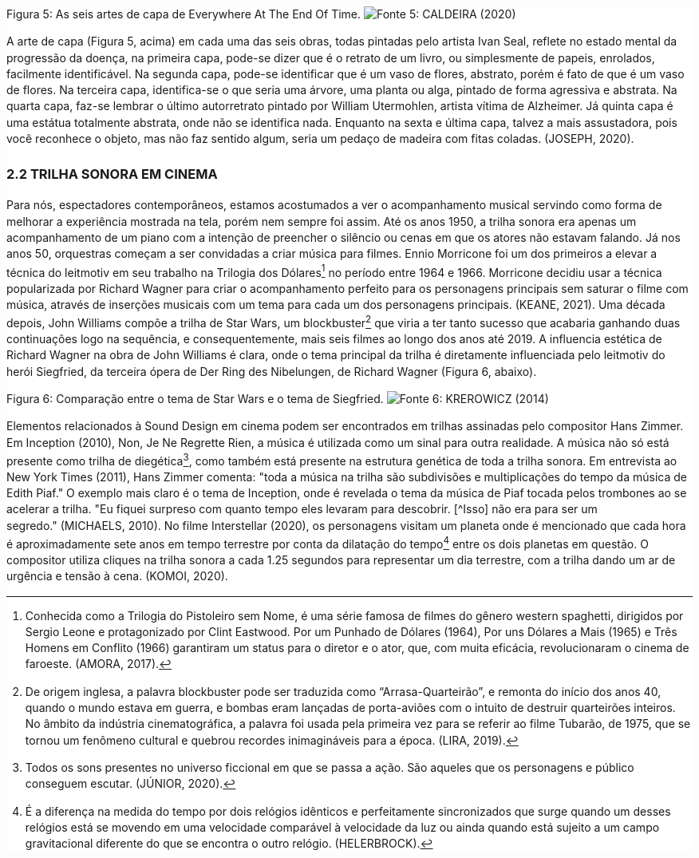 Figura 5: As seis artes de capa de Everywhere At The End Of Time.
![Fonte 5: CALDEIRA (2020)](https://www.bermeo.dev/unibf23/img/fig5.jpg)

A arte de capa (Figura 5, acima) em cada uma das seis obras, todas pintadas pelo artista Ivan Seal, reflete no estado mental da progressão da doença, na primeira capa, pode-se dizer que é o retrato de um livro, ou simplesmente de papeis, enrolados, facilmente identificável. Na segunda capa, pode-se identificar que é um vaso de flores, abstrato, porém é fato de que é um vaso de flores. Na terceira capa, identifica-se o que seria uma árvore, uma planta ou alga, pintado de forma agressiva e abstrata. Na quarta capa, faz-se lembrar o último autorretrato pintado por William Utermohlen, artista vítima de Alzheimer. Já quinta capa é uma estátua totalmente abstrata, onde não se identifica nada. Enquanto na sexta e última capa, talvez a mais assustadora, pois você reconhece o objeto, mas não faz sentido algum, seria um pedaço de madeira com fitas coladas. (JOSEPH, 2020).

### 2.2 TRILHA SONORA EM CINEMA

Para nós, espectadores contemporâneos, estamos acostumados a ver o acompanhamento musical servindo como forma de melhorar a experiência mostrada na tela, porém nem sempre foi assim. Até os anos 1950, a trilha sonora era apenas um acompanhamento de um piano com a intenção de preencher o silêncio ou cenas em que os atores não estavam falando. Já nos anos 50, orquestras começam a ser convidadas a criar música para filmes. Ennio Morricone foi um dos primeiros a elevar a técnica do leitmotiv em seu trabalho na Trilogia dos Dólares[^26] no período entre 1964 e 1966. Morricone decidiu usar a técnica popularizada por Richard Wagner para criar o acompanhamento perfeito para os personagens principais sem saturar o filme com música, através de inserções musicais com um tema para cada um dos personagens principais. (KEANE, 2021). Uma década depois, John Williams compõe a trilha de Star Wars, um blockbuster[^27] que viria a ter tanto sucesso que acabaria ganhando duas continuações logo na sequência, e consequentemente, mais seis filmes ao longo dos anos até 2019. A influencia estética de Richard Wagner na obra de John Williams é clara, onde o tema principal da trilha é diretamente influenciada pelo leitmotiv do herói Siegfried, da terceira ópera de Der Ring des Nibelungen, de Richard Wagner (Figura 6, abaixo).

Figura 6: Comparação entre o tema de Star Wars e o tema de Siegfried.
![Fonte 6: KREROWICZ (2014)](https://www.bermeo.dev/unibf23/img/fig6.jpg)

Elementos relacionados à Sound Design em cinema podem ser encontrados em trilhas assinadas pelo compositor Hans Zimmer. Em Inception (2010), Non, Je Ne Regrette Rien, a música é utilizada como um sinal para outra realidade. A música não só está presente como trilha de diegética[^28], como também está presente na estrutura genética de toda a trilha sonora. Em entrevista ao New York Times (2011), Hans Zimmer comenta: "toda a música na trilha são subdivisões e multiplicações do tempo da música de Edith Piaf." O exemplo mais claro é o tema de Inception, onde é revelada o tema da música de Piaf tocada pelos trombones ao se acelerar a trilha. "Eu fiquei surpreso com quanto tempo eles levaram para descobrir. [^Isso] não era para ser um segredo." (MICHAELS, 2010). No filme Interstellar (2020), os personagens visitam um planeta onde é mencionado que cada hora é aproximadamente sete anos em tempo terrestre por conta da dilatação do tempo[^29] entre os dois planetas em questão. O compositor utiliza cliques na trilha sonora a cada 1.25 segundos para representar um dia terrestre, com a trilha dando um ar de urgência e tensão à cena. (KOMOI, 2020).


[^1]: O termo production designer (ou “designer de produção”) basicamente define o que costumamos chamar de diretor de arte – já que, nos Estados Unidos, art diretor significa cenógrafo. Aqui no Brasil, o primeiro longa em que um profissional assinou essa função foi “O Beijo da Mulher Aranha” em 1985. (KREUTZ, 2017)
[^2]: Uma obra costuma ser construída em três etapas. A pré-produção é onde o roteiro é elaborado e
[^3]: AAA ou Triple A é usado para classificar aqueles jogos feitos por grandes empresas que gastam bastante dinheiro no marketing e criação de seu jogo. Hoje em dia o termo AAA é usado em jogos que nem mesmo foram lançados e virou mais uma frase usada pelas produtoras conquistarem a atenção dos jogadores e não é considerado um selo de qualidade baseado em nenhuma métrica. (NOVAES, 2018)
[^4]: Período da história que se estendeu do século V ao século XV (BEZERRA, 2021).
[^5]: Em português, obra de arte total, é um conceito estético oriundo do romantismo alemão do século XIX. Geralmente associado ao compositor alemão Richard Wagner, o termo refere-se à conjugação de música, teatro, canto, dança e artes plásticas, em uma única obra de arte. Wagner acreditava que, na antiga tragédia grega, esses elementos estavam unidos, mas, em algum momento, separaram-se. O compositor criticava o estado da ópera do seu tempo, em que toda ênfase era dada à música, em detrimento da qualidade do drama. (FERREIRA DA SILVA, 2018).
[^6]: O anel de nibelungo, em português.
[^7]: Motivo condutor, em português, conjunto de notas recorrente que denota um personagem ou suas lembranças. Os motivos foram muito usados, com sofisticação inédita em O anel de Wagner, em que todo o tecido musical – em especial na orquestra- foi criado a partir de fragmentos melódicos associados a diferentes personagens, ideias ou estados de alma. (GLOBO LIVROS, 2019).
[^8]: O poema sinfônico foi criado por Liszt, é uma obra para orquestra em um só movimento e também de sentido descritivo, mas geralmente mais longa e de construção mais livre. Para trazer unidade à música, ele usou o que chamava de transformação temática; essa expressão pomposa significa apenas que um tema básico é recorrente por toda a peça, mas em contínua transformação, de caráter e de espírito, de modo a corresponder a cada situação. (BENNET, 2020).
[^9]: Um dos compositores mais influentes da escola nacionalista romântica, ele foi responsável por recuperar, de maneira inovadora, a cultura tradicional russa e revolucionar a orquestração musical. (MARTINELLI, 2019).
[^10]: Baseada em "O conto da campanha de Igor", a história fala sobre a guerra contra os invasores polovetsianos, em 1185, quando o príncipe Igor Svyatoslavich e seu filho Vladimir ficaram em cativeiro. Borodin não conseguiu terminar a obra, que foi concluída por Nikolai Rimsky-Korsakov e Alexander Glazunov e estreou em 4 de novembro de 1890. Posteriormente, ficou conhecida principalmente devido às “Danças Polovetsianas”, interpretadas isoladamente em concertos. (CADERNO DE MÚSICA EBC, 2017).
[^11]: As Mil e Uma Noites é uma coleção de histórias e contos populares originárias do Médio Oriente e do sul da Ásia e compiladas em língua árabe a partir do século IX. No mundo moderno ocidental, a obra passou a ser amplamente conhecida a partir de uma tradução para o francês realizada em 1704 pelo orientalista Antoine Galland, que traduziu o original árabe do Dr. J. C. Mardruz, transformando-se num clássico da literatura mundial. (LEITURIA, 2021).
[^12]: Um dos mais importantes gêneros musicais. Diferente do concerto, não possui destaque de nenhum instrumento, sendo que cada um possui várias participações ocasionais, e orquestra de cordas carrega a melodia principal. A sinfonia surgiu no Classicismo, tendo sua consolidação com Haydn, considerado o pai da sinfonia. (CONCERTOS ASTRA-FINAMAX, 2020).
[^13]: Estudou piano, violino, contraponto e composição com Nikolai Rimsky-Korsakov no Conservatório de São Petersburgo, até que foi expulso por faltas, em 1878. Readmitido dois anos mais tarde, concluiu os seus estudos e simultaneamente começou a lecionar. Liadov tinha um grande talento como compositor, mas devido à sua insegurança nunca chegou a realizar as suas ambições musicais. As suas obras mais populares são as pequenas peças para piano e os poemas sinfónicos sobre temas tradicionais russos. Como professor, pode destacar-se o seu trabalho no ensino de importantes nomes do cenário musical russo da época como Sergei Prokofiev e Nikolai Miaskovski. (RÁDIO E TELEVISÃO DE PORTUGAL, 2014).
[^14]: Os compositores russos tinham o costume de utilizar escalas de tons inteiros para denotar alguém que é mau ou mágico. (JAMES, 2017).
[^15]: Em cada grupo de instrumentos da orquestra existe uma hierarquia implicitamente aceita, e cada grupo provê um solista (ou principal) que será o protagonista dos solos e da liderança do grupo. (GUAÍRA, 2020)
[^16]: Parada dupla é a técnica de tocar duas notas simultaneamente em um instrumento de cordas, como violino, viola, violoncelo e contrabaixo. (HUGILL, 2005).
[^17]: Parada tripla é a técnica de tocar três notas simultaneamente em um instrumento de cordas, como violino, viola, violoncelo e contrabaixo. (HUGILL, 2005).
[^18]: [Vídeo disponível no Youtube](https://youtu.be/zY4w4_W30aQ), cena em questão na minutagem 44:59.
[^19]: Peça que serve de introdução a uma ópera ou a outro tipo de composição ou espetáculo musical. (ORQUESTRA SINFÔNICA BRASILEIRA, 2021).
[^20]: Estilo de cantar usado por diversos cantores, principalmente do rock e metal. Normalmente enfatiza uma intenção agressiva, ou de força na interpretação das canções. Esse som faz um efeito muito interessante na forma de cantar, mas deve ser usado com muito cuidado e atenção, pois é muito fácil acabar com a voz em poucos minutos ou músicas cantando rasgado sem uso da técnica adequada. (FANTOM, 2006).
[^21]: Acordei ouvindo o pôr do sol; E cada nota guia um passo que eu dou no ar; Eu vivi tantos dias em desarmonia; Com a sinfonia de tudo que há (SILVEIRA, 2016).
[^22]: A Jornada do Herói ou Monomito é uma estrutura para contar histórias que nasceu com Joseph Campbell, na obra O Herói de Mil Faces. Depois foi adaptada por Christopher Vogler, na obra A Jornada do Escritor, para chegar nas 12 etapas hoje conhecidas como a Jornada do Herói.
[^23]: Alguém que se considera uma segunda versão de si próprio. (DICIO, 2021).
[^24]: Conjunto de seis obras. (FAUSTINO, 2010).
[^25]: É uma doença degenerativa do cérebro que acomete pessoas com mais idade. Funções cerebrais como memória, linguagem, cálculo, comportamento são comprometidos de forma lentamente progressiva levando o paciente a uma dependência para executar suas atividades de vida diária. (HOSPITAL ISRAELITA ALBERT EINSTEIN, 2021).
[^26]: Conhecida como a Trilogia do Pistoleiro sem Nome, é uma série famosa de filmes do gênero western spaghetti, dirigidos por Sergio Leone e protagonizado por Clint Eastwood. Por um Punhado de Dólares (1964), Por uns Dólares a Mais (1965) e Três Homens em Conflito (1966) garantiram um status para o diretor e o ator, que, com muita eficácia, revolucionaram o cinema de faroeste. (AMORA, 2017).
[^27]: De origem inglesa, a palavra blockbuster pode ser traduzida como “Arrasa-Quarteirão”, e remonta do início dos anos 40, quando o mundo estava em guerra, e bombas eram lançadas de porta-aviões com o intuito de destruir quarteirões inteiros. No âmbito da indústria cinematográfica, a palavra foi usada pela primeira vez para se referir ao filme Tubarão, de 1975, que se tornou um fenômeno cultural e quebrou recordes inimagináveis para a época. (LIRA, 2019).
[^28]: Todos os sons presentes no universo ficcional em que se passa a ação. São aqueles que os personagens e público conseguem escutar. (JÚNIOR, 2020).
[^29]: É a diferença na medida do tempo por dois relógios idênticos e perfeitamente sincronizados que surge quando um desses relógios está se movendo em uma velocidade comparável à velocidade da luz ou ainda quando está sujeito a um campo gravitacional diferente do que se encontra o outro relógio. (HELERBROCK).
[^30]: Drones são tons sustentados essencialmente ou contínua que estabelecem um centro tonal para acompanhar instrumentos melódicos ou vozes. Um zumbido pode ser simplesmente a nota principal de uma chave especial, ou uma raiz e sua oitava. (ARNOLD, 2013)
[^31]: Melisma é um enfeite (ornamento) utilizado para estender as sílabas em uma palavra em um determinado trecho musical. (FONSECA, 2018)
[^32]: Canção da tradição cabalista/chassídica, geralmente sem palavras. (O REBE, 2010)
[^33]: O canto gutural, difônico ou dos harmônicos é executado em dois ou mais sons simultâneos emitidos pela garganta de uma única pessoa, que ao manipular os espaços da cavidade bucal ressalta os harmônicos da própria voz. A técnica é bastante popular na Ásia Central, de onde vem sua origem entre mongóis e tuvanos. (ESTADÃO, 2016)
[^34]: Refere-se àqueles eventos sonoros que reagem à interação direto do jogador. Em Super Mario Bros., por exemplo, um som interativo é o som que o personagem faz ao pular. (COLLINS, 2008).
[^35]: Refere-se ao som que reage aos estados de jogo, respondendo a vários parâmetros do jogo como contagens regressivas, saúde do jogador, saúde do inimigo etc. (COLLINS, 2008).
[^36]: Um motor de jogo ou game engine é um conjunto de software projetado principalmente para o desenvolvimento de jogos eletrônicos. As mais conhecidas são Unity 3D e Unreal Engine. (VALENCIA-GARCIA, 2016).
[^37]: Middleware é um software que permite aos desenvolvedores integrar ativos e implementar vários serviços em um ambiente de software maior. O Middleware de áudio permite aos designers de som anexar facilmente arquivos de som a um ambiente de jogo e determinar facilmente a interação desses arquivos com ativos existentes, como sprites gráficos, modelos, ambientes, entre outros. As mais conhecidas são FMOD e Wwise. (NEFF e PITT, 2011).
[^38]: Escala musical é uma sequência de notas determinadas que, em sua organização originária, parte dos sons mais graves até os mais agudos. Através dessas notas estruturam-se os acordes, campo harmônico (relação entre notas e acordes) e a melodia presentes em uma música. (SOTER, 2021).
[^39]: Dentro de um compasso, batida são os pulsos fortes que conduzem a pulsação. Se considerarmos o 4/4 comum, a batida forte incide na primeira semínima e as batidas fracas caem na segunda e na terceira. (VALENTE, 2020).